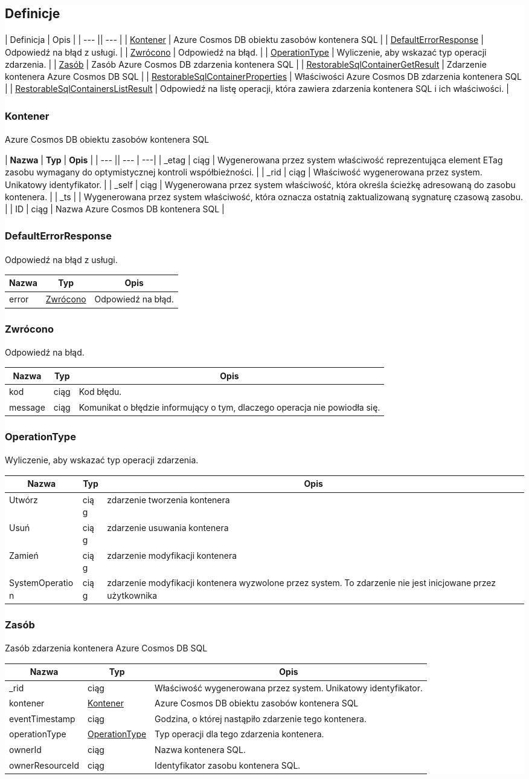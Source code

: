 ## <a name="definitions"></a>Definicje

| Definicja | Opis | | --- || --- | | [Kontener](#container) | Azure Cosmos DB obiektu zasobów kontenera SQL | | [DefaultErrorResponse](#defaulterrorresponse) | Odpowiedź na błąd z usługi. | | [Zwrócono](#errorresponse) | Odpowiedź na błąd. | | [OperationType](#operationtype) | Wyliczenie, aby wskazać typ operacji zdarzenia. | | [Zasób](#resource) | Zasób Azure Cosmos DB zdarzenia kontenera SQL | | [RestorableSqlContainerGetResult](#restorablesqlcontainergetresult) | Zdarzenie kontenera Azure Cosmos DB SQL | | [RestorableSqlContainerProperties](#restorablesqlcontainerproperties) | Właściwości Azure Cosmos DB zdarzenia kontenera SQL | | [RestorableSqlContainersListResult](#restorablesqlcontainerslistresult) | Odpowiedź na listę operacji, która zawiera zdarzenia kontenera SQL i ich właściwości. |

### <a name="container"></a><a id="container"></a>Kontener

Azure Cosmos DB obiektu zasobów kontenera SQL

| **Nazwa**  |  **Typ**  |  **Opis** | | --- || --- | ---| | _etag | ciąg | Wygenerowana przez system właściwość reprezentująca element ETag zasobu wymagany do optymistycznej kontroli współbieżności. | | _rid | ciąg | Właściwość wygenerowana przez system. Unikatowy identyfikator. | | _self | ciąg | Wygenerowana przez system właściwość, która określa ścieżkę adresowaną do zasobu kontenera. | | _ts | | Wygenerowana przez system właściwość, która oznacza ostatnią zaktualizowaną sygnaturę czasową zasobu. | | ID | ciąg | Nazwa Azure Cosmos DB kontenera SQL |

### <a name="defaulterrorresponse"></a><a id="defaulterrorresponse"></a>DefaultErrorResponse

Odpowiedź na błąd z usługi.

| **Nazwa** | **Typ** | **Opis** |
| --- | --- | --- |
| error | [Zwrócono](#errorresponse)| Odpowiedź na błąd. |

### <a name="errorresponse"></a><a id="errorresponse"></a>Zwrócono

Odpowiedź na błąd.

| **Nazwa** | **Typ** | **Opis** |
| --- | --- | --- |
| kod |ciąg| Kod błędu. |
| message |ciąg| Komunikat o błędzie informujący o tym, dlaczego operacja nie powiodła się. |

### <a name="operationtype"></a><a id="operationtype"></a>OperationType

Wyliczenie, aby wskazać typ operacji zdarzenia.

| **Nazwa** | **Typ** | **Opis** |
| --- | --- | --- |
| Utwórz |ciąg|zdarzenie tworzenia kontenera|
| Usuń |ciąg|zdarzenie usuwania kontenera|
| Zamień |ciąg|zdarzenie modyfikacji kontenera|
| SystemOperation |ciąg|zdarzenie modyfikacji kontenera wyzwolone przez system. To zdarzenie nie jest inicjowane przez użytkownika|

### <a name="resource"></a><a id="resource"></a>Zasób

Zasób zdarzenia kontenera Azure Cosmos DB SQL

| **Nazwa** | **Typ** | **Opis** |
| --- | --- | --- |
| _rid |ciąg| Właściwość wygenerowana przez system. Unikatowy identyfikator. |
| kontener |[Kontener](#container)| Azure Cosmos DB obiektu zasobów kontenera SQL |
| eventTimestamp |ciąg| Godzina, o której nastąpiło zdarzenie tego kontenera. |
| operationType |[OperationType](#operationtype)| Typ operacji dla tego zdarzenia kontenera. |
| ownerId |ciąg| Nazwa kontenera SQL. |
| ownerResourceId |ciąg| Identyfikator zasobu kontenera SQL. |
